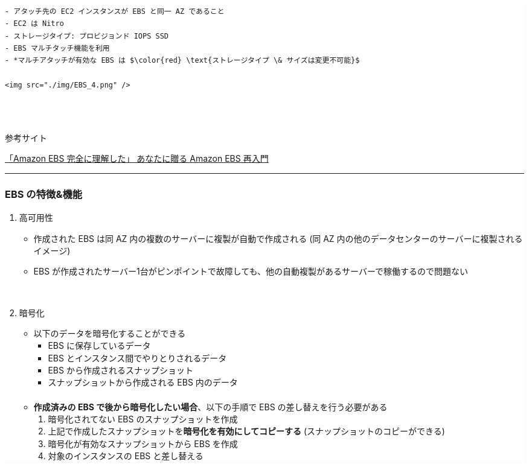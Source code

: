     - アタッチ先の EC2 インスタンスが EBS と同一 AZ であること
    - EC2 は Nitro 
    - ストレージタイプ: プロビジョンド IOPS SSD
    - EBS マルチタッチ機能を利用
    - *マルチアタッチが有効な EBS は $\color{red} \text{ストレージタイプ \& サイズは変更不可能}$

    <img src="./img/EBS_4.png" />

<br>
<br>

参考サイト

[「Amazon EBS 完全に理解した」 あなたに贈る Amazon EBS 再入門](https://pages.awscloud.com/rs/112-TZM-766/images/AWS-20_AWS_Summit_Online_2020_STG02.pdf)

---

### EBS の特徴&機能

1.  高可用性

    - 作成された EBS は同 AZ 内の複数のサーバーに複製が自動で作成される (同 AZ 内の他のデータセンターのサーバーに複製されるイメージ)

    - EBS が作成されたサーバー1台がピンポイントで故障しても、他の自動複製があるサーバーで稼働するので問題ない

<br>

2. 暗号化

    - 以下のデータを暗号化することができる
        - EBS に保存しているデータ
        - EBS とインスタンス間でやりとりされるデータ
        - EBS から作成されるスナップショット
        - スナップショットから作成される EBS 内のデータ 

    <br>

    - **作成済みの EBS で後から暗号化したい場合**、以下の手順で EBS の差し替えを行う必要がある
        1. 暗号化されてない EBS のスナップショットを作成
        2. 上記で作成したスナップショットを**暗号化を有効にしてコピーする** (スナップショットのコピーができる)
        3. 暗号化が有効なスナップショットから EBS を作成
        4. 対象のインスタンスの EBS と差し替える
